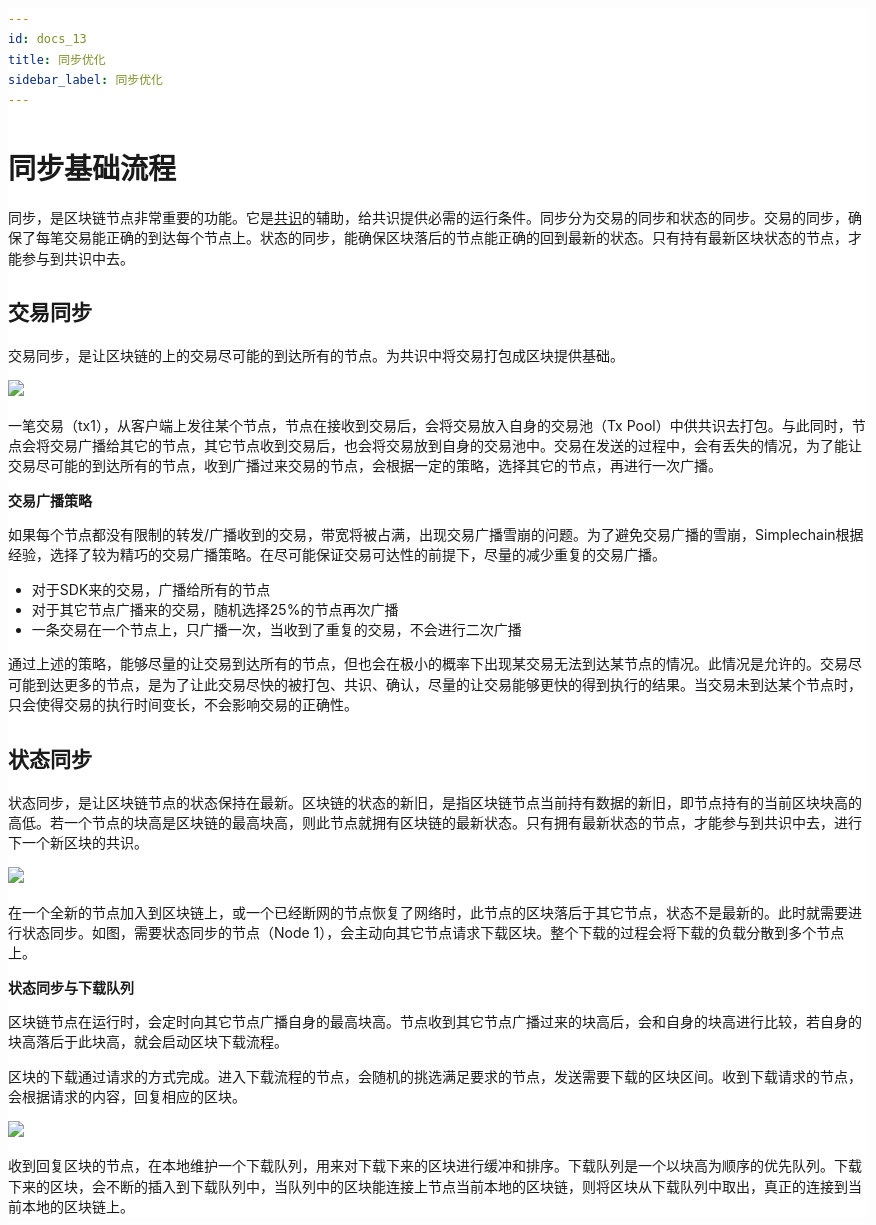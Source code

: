 ```yaml
---
id: docs_13
title: 同步优化
sidebar_label: 同步优化
---
```


# 同步基础流程

同步，是区块链节点非常重要的功能。它是[共识](../consensus/)的辅助，给共识提供必需的运行条件。同步分为交易的同步和状态的同步。交易的同步，确保了每笔交易能正确的到达每个节点上。状态的同步，能确保区块落后的节点能正确的回到最新的状态。只有持有最新区块状态的节点，才能参与到共识中去。

## 交易同步

交易同步，是让区块链的上的交易尽可能的到达所有的节点。为共识中将交易打包成区块提供基础。

![](../../../images/sync/tx.png)

一笔交易（tx1），从客户端上发往某个节点，节点在接收到交易后，会将交易放入自身的交易池（Tx Pool）中供共识去打包。与此同时，节点会将交易广播给其它的节点，其它节点收到交易后，也会将交易放到自身的交易池中。交易在发送的过程中，会有丢失的情况，为了能让交易尽可能的到达所有的节点，收到广播过来交易的节点，会根据一定的策略，选择其它的节点，再进行一次广播。

**交易广播策略**

如果每个节点都没有限制的转发/广播收到的交易，带宽将被占满，出现交易广播雪崩的问题。为了避免交易广播的雪崩，Simplechain根据经验，选择了较为精巧的交易广播策略。在尽可能保证交易可达性的前提下，尽量的减少重复的交易广播。

* 对于SDK来的交易，广播给所有的节点
* 对于其它节点广播来的交易，随机选择25%的节点再次广播
* 一条交易在一个节点上，只广播一次，当收到了重复的交易，不会进行二次广播

通过上述的策略，能够尽量的让交易到达所有的节点，但也会在极小的概率下出现某交易无法到达某节点的情况。此情况是允许的。交易尽可能到达更多的节点，是为了让此交易尽快的被打包、共识、确认，尽量的让交易能够更快的得到执行的结果。当交易未到达某个节点时，只会使得交易的执行时间变长，不会影响交易的正确性。

## 状态同步

状态同步，是让区块链节点的状态保持在最新。区块链的状态的新旧，是指区块链节点当前持有数据的新旧，即节点持有的当前区块块高的高低。若一个节点的块高是区块链的最高块高，则此节点就拥有区块链的最新状态。只有拥有最新状态的节点，才能参与到共识中去，进行下一个新区块的共识。

![](../../../images/sync/block.png)

在一个全新的节点加入到区块链上，或一个已经断网的节点恢复了网络时，此节点的区块落后于其它节点，状态不是最新的。此时就需要进行状态同步。如图，需要状态同步的节点（Node 1），会主动向其它节点请求下载区块。整个下载的过程会将下载的负载分散到多个节点上。

**状态同步与下载队列**

区块链节点在运行时，会定时向其它节点广播自身的最高块高。节点收到其它节点广播过来的块高后，会和自身的块高进行比较，若自身的块高落后于此块高，就会启动区块下载流程。

区块的下载通过请求的方式完成。进入下载流程的节点，会随机的挑选满足要求的节点，发送需要下载的区块区间。收到下载请求的节点，会根据请求的内容，回复相应的区块。

![](../../../images/sync/Download.png)

收到回复区块的节点，在本地维护一个下载队列，用来对下载下来的区块进行缓冲和排序。下载队列是一个以块高为顺序的优先队列。下载下来的区块，会不断的插入到下载队列中，当队列中的区块能连接上节点当前本地的区块链，则将区块从下载队列中取出，真正的连接到当前本地的区块链上。

